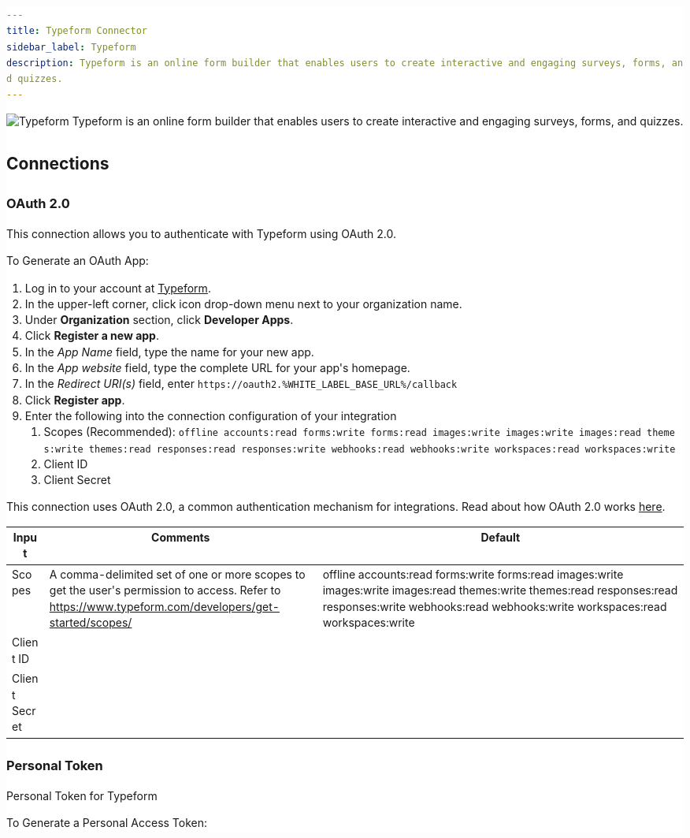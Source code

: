 ```yaml
---
title: Typeform Connector
sidebar_label: Typeform
description: Typeform is an online form builder that enables users to create interactive and engaging surveys, forms, and quizzes.
---
```


![Typeform](./assets/typeform.png#connector-icon)
Typeform is an online form builder that enables users to create interactive and engaging surveys, forms, and quizzes.

## Connections

### OAuth 2.0

This connection allows you to authenticate with Typeform using OAuth 2.0.

To Generate an OAuth App:

1. Log in to your account at [Typeform](https://www.typeform.com/).
2. In the upper-left corner, click icon drop-down menu next to your organization name.
3. Under **Organization** section, click **Developer Apps**.
4. Click **Register a new app**.
5. In the _App Name_ field, type the name for your new app.
6. In the _App website_ field, type the complete URL for your app's homepage.
7. In the _Redirect URI(s)_ field, enter `https://oauth2.%WHITE_LABEL_BASE_URL%/callback`
8. Click **Register app**.
9. Enter the following into the connection configuration of your integration
   1. Scopes (Recommended): `offline accounts:read forms:write forms:read images:write images:write images:read themes:write themes:read responses:read responses:write webhooks:read webhooks:write workspaces:read workspaces:write`
   1. Client ID
   1. Client Secret

This connection uses OAuth 2.0, a common authentication mechanism for integrations.
Read about how OAuth 2.0 works [here](../oauth2.md).

| Input         | Comments                                                                                                                                             | Default                                                                                                                                                                                                  |
| ------------- | ---------------------------------------------------------------------------------------------------------------------------------------------------- | -------------------------------------------------------------------------------------------------------------------------------------------------------------------------------------------------------- |
| Scopes        | A comma-delimited set of one or more scopes to get the user's permission to access. Refer to https://www.typeform.com/developers/get-started/scopes/ | offline accounts:read forms:write forms:read images:write images:write images:read themes:write themes:read responses:read responses:write webhooks:read webhooks:write workspaces:read workspaces:write |
| Client ID     |                                                                                                                                                      |                                                                                                                                                                                                          |
| Client Secret |                                                                                                                                                      |                                                                                                                                                                                                          |

### Personal Token

Personal Token for Typeform

To Generate a Personal Access Token:
